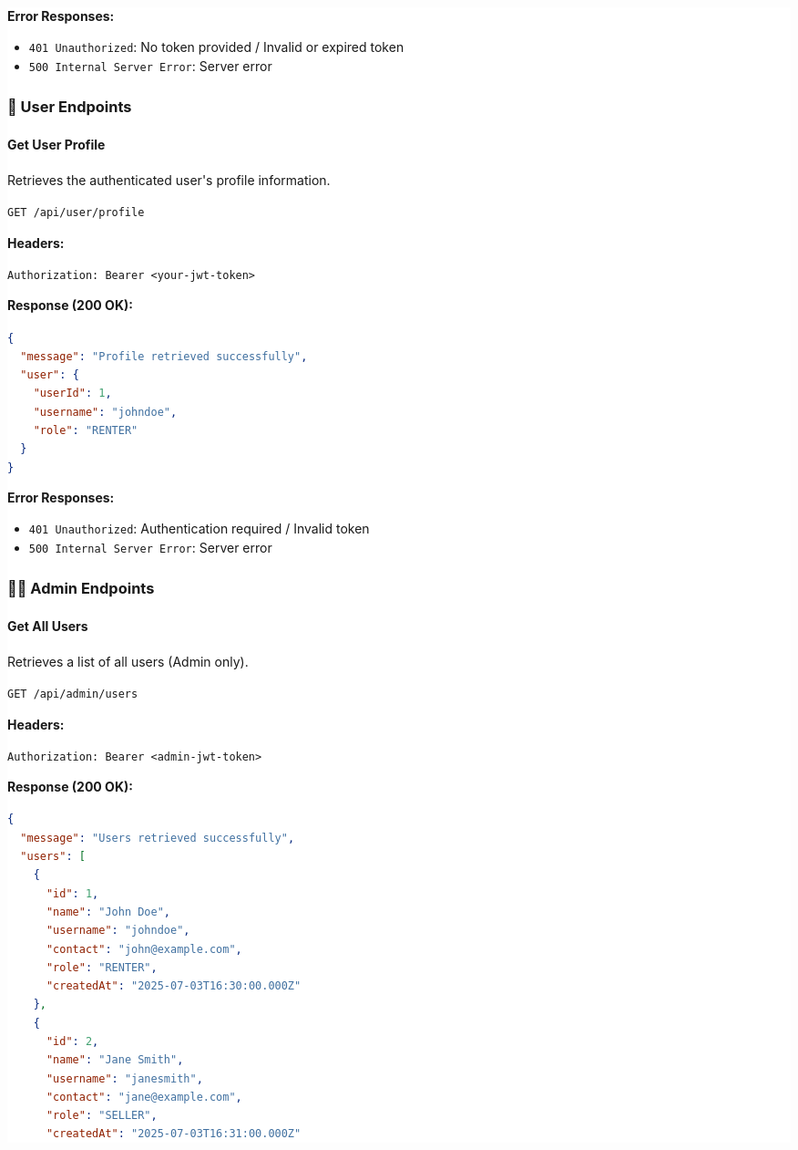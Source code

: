 **Error Responses:**
- `401 Unauthorized`: No token provided / Invalid or expired token
- `500 Internal Server Error`: Server error

### 👤 User Endpoints

#### Get User Profile
Retrieves the authenticated user's profile information.

```http
GET /api/user/profile
```

**Headers:**
```
Authorization: Bearer <your-jwt-token>
```

**Response (200 OK):**
```json
{
  "message": "Profile retrieved successfully",
  "user": {
    "userId": 1,
    "username": "johndoe",
    "role": "RENTER"
  }
}
```

**Error Responses:**
- `401 Unauthorized`: Authentication required / Invalid token
- `500 Internal Server Error`: Server error

### 👨‍💼 Admin Endpoints

#### Get All Users
Retrieves a list of all users (Admin only).

```http
GET /api/admin/users
```

**Headers:**
```
Authorization: Bearer <admin-jwt-token>
```

**Response (200 OK):**
```json
{
  "message": "Users retrieved successfully",
  "users": [
    {
      "id": 1,
      "name": "John Doe",
      "username": "johndoe",
      "contact": "john@example.com",
      "role": "RENTER",
      "createdAt": "2025-07-03T16:30:00.000Z"
    },
    {
      "id": 2,
      "name": "Jane Smith",
      "username": "janesmith",
      "contact": "jane@example.com",
      "role": "SELLER",
      "createdAt": "2025-07-03T16:31:00.000Z"
```